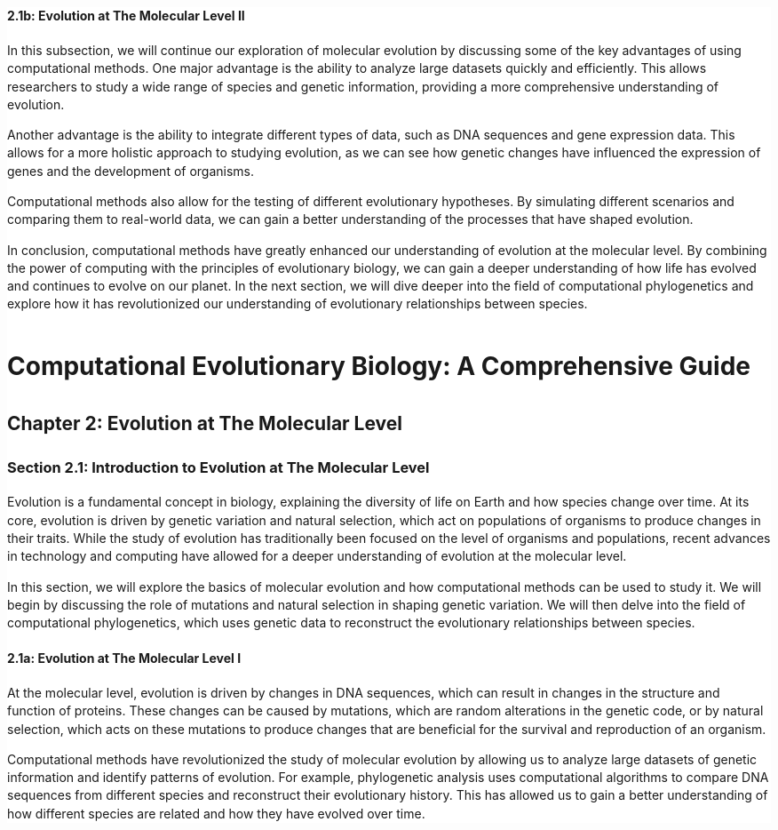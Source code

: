 #### 2.1b: Evolution at The Molecular Level II

In this subsection, we will continue our exploration of molecular evolution by discussing some of the key advantages of using computational methods. One major advantage is the ability to analyze large datasets quickly and efficiently. This allows researchers to study a wide range of species and genetic information, providing a more comprehensive understanding of evolution.

Another advantage is the ability to integrate different types of data, such as DNA sequences and gene expression data. This allows for a more holistic approach to studying evolution, as we can see how genetic changes have influenced the expression of genes and the development of organisms.

Computational methods also allow for the testing of different evolutionary hypotheses. By simulating different scenarios and comparing them to real-world data, we can gain a better understanding of the processes that have shaped evolution.

In conclusion, computational methods have greatly enhanced our understanding of evolution at the molecular level. By combining the power of computing with the principles of evolutionary biology, we can gain a deeper understanding of how life has evolved and continues to evolve on our planet. In the next section, we will dive deeper into the field of computational phylogenetics and explore how it has revolutionized our understanding of evolutionary relationships between species.


# Computational Evolutionary Biology: A Comprehensive Guide

## Chapter 2: Evolution at The Molecular Level

### Section 2.1: Introduction to Evolution at The Molecular Level

Evolution is a fundamental concept in biology, explaining the diversity of life on Earth and how species change over time. At its core, evolution is driven by genetic variation and natural selection, which act on populations of organisms to produce changes in their traits. While the study of evolution has traditionally been focused on the level of organisms and populations, recent advances in technology and computing have allowed for a deeper understanding of evolution at the molecular level.

In this section, we will explore the basics of molecular evolution and how computational methods can be used to study it. We will begin by discussing the role of mutations and natural selection in shaping genetic variation. We will then delve into the field of computational phylogenetics, which uses genetic data to reconstruct the evolutionary relationships between species.

#### 2.1a: Evolution at The Molecular Level I

At the molecular level, evolution is driven by changes in DNA sequences, which can result in changes in the structure and function of proteins. These changes can be caused by mutations, which are random alterations in the genetic code, or by natural selection, which acts on these mutations to produce changes that are beneficial for the survival and reproduction of an organism.

Computational methods have revolutionized the study of molecular evolution by allowing us to analyze large datasets of genetic information and identify patterns of evolution. For example, phylogenetic analysis uses computational algorithms to compare DNA sequences from different species and reconstruct their evolutionary history. This has allowed us to gain a better understanding of how different species are related and how they have evolved over time.
